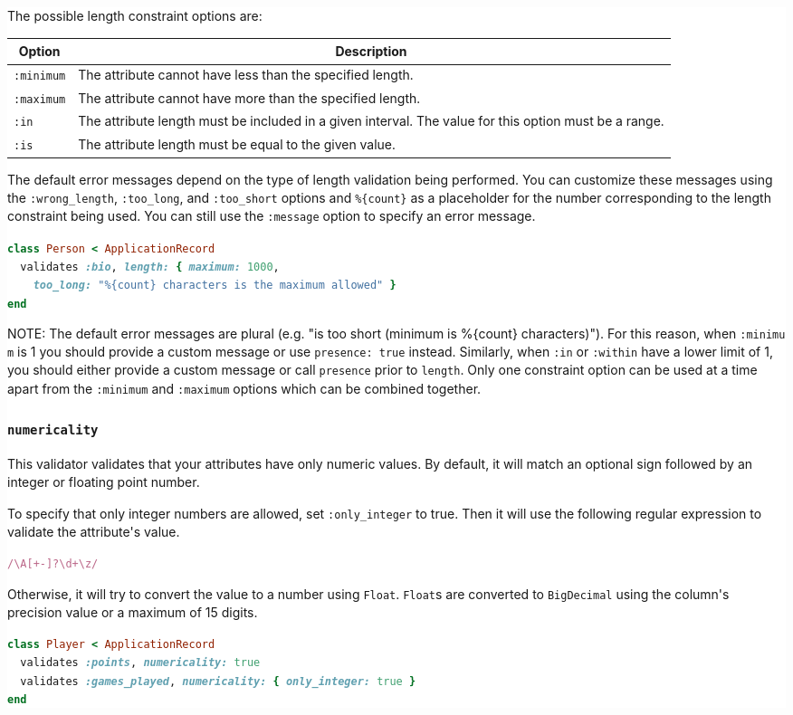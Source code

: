 The possible length constraint options are:

| Option     | Description                                                                                           |
| ---------- | ----------------------------------------------------------------------------------------------------- |
| `:minimum` | The attribute cannot have less than the specified length.                                             |
| `:maximum` | The attribute cannot have more than the specified length.                                             |
| `:in`      | The attribute length must be included in a given interval. The value for this option must be a range. |
| `:is`      | The attribute length must be equal to the given value.                                                |

The default error messages depend on the type of length validation being
performed. You can customize these messages using the `:wrong_length`,
`:too_long`, and `:too_short` options and `%{count}` as a placeholder for the
number corresponding to the length constraint being used. You can still use the
`:message` option to specify an error message.

```ruby
class Person < ApplicationRecord
  validates :bio, length: { maximum: 1000,
    too_long: "%{count} characters is the maximum allowed" }
end
```

NOTE: The default error messages are plural (e.g. "is too short (minimum is
%{count} characters)"). For this reason, when `:minimum` is 1 you should provide
a custom message or use `presence: true` instead. Similarly, when `:in` or
`:within` have a lower limit of 1, you should either provide a custom message or
call `presence` prior to `length`. Only one constraint option can be used at a
time apart from the `:minimum` and `:maximum` options which can be combined
together.

### `numericality`

This validator validates that your attributes have only numeric values. By
default, it will match an optional sign followed by an integer or floating point
number.

To specify that only integer numbers are allowed, set `:only_integer` to true.
Then it will use the following regular expression to validate the attribute's
value.

```ruby
/\A[+-]?\d+\z/
```

Otherwise, it will try to convert the value to a number using `Float`. `Float`s
are converted to `BigDecimal` using the column's precision value or a maximum of
15 digits.

```ruby
class Player < ApplicationRecord
  validates :points, numericality: true
  validates :games_played, numericality: { only_integer: true }
end
```


[the MariaDB manual]: https://mariadb.com/kb/en/compound-composite-indexes/